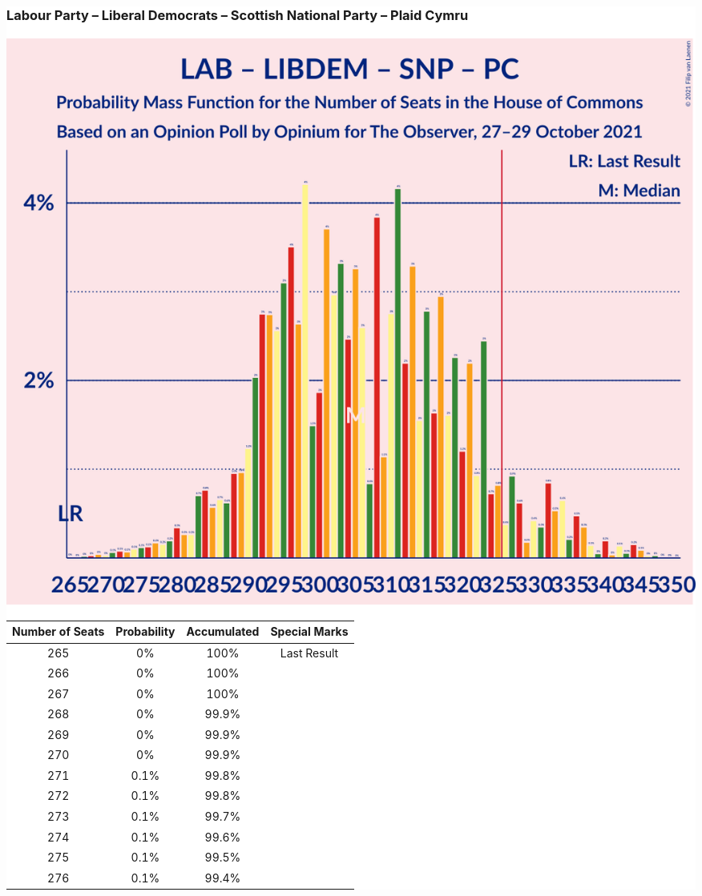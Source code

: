 ### Labour Party – Liberal Democrats – Scottish National Party – Plaid Cymru

![Graph with seats probability mass function not yet produced](2021-10-29-Opinium-coalitions-seats-pmf-lab–libdem–snp–pc.png "Seats Probability Mass Function")

| Number of Seats | Probability | Accumulated | Special Marks |
|:---------------:|:-----------:|:-----------:|:-------------:|
| 265 | 0% | 100% | Last Result |
| 266 | 0% | 100% |  |
| 267 | 0% | 100% |  |
| 268 | 0% | 99.9% |  |
| 269 | 0% | 99.9% |  |
| 270 | 0% | 99.9% |  |
| 271 | 0.1% | 99.8% |  |
| 272 | 0.1% | 99.8% |  |
| 273 | 0.1% | 99.7% |  |
| 274 | 0.1% | 99.6% |  |
| 275 | 0.1% | 99.5% |  |
| 276 | 0.1% | 99.4% |  |
